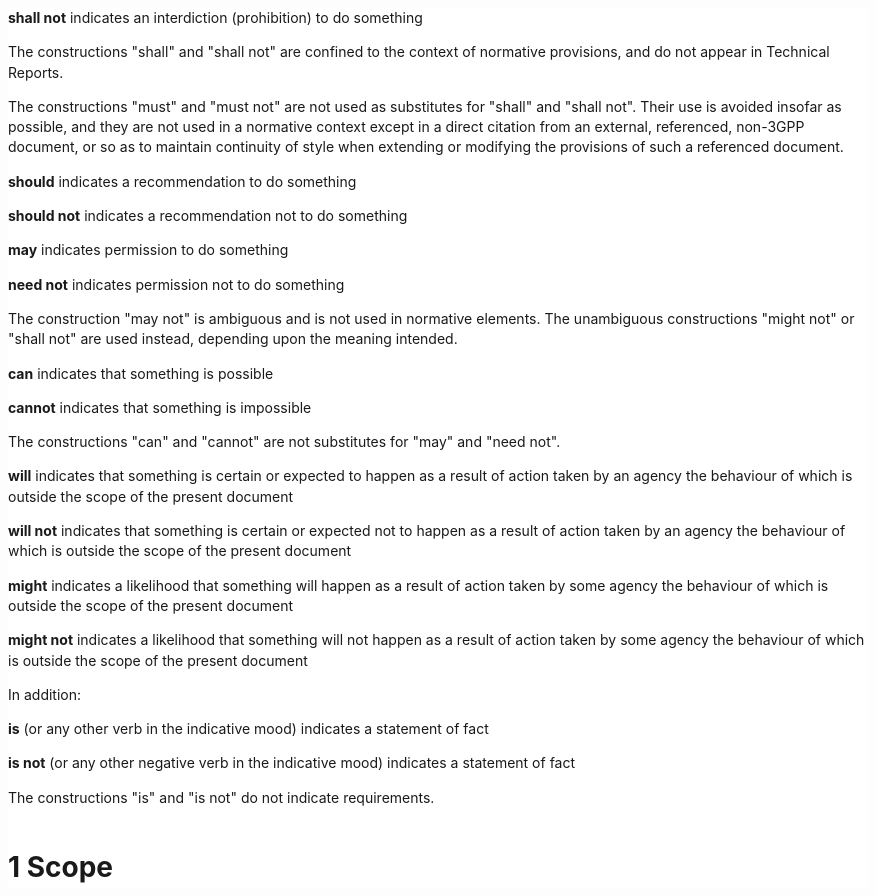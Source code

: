**shall not** indicates an interdiction (prohibition) to do something

The constructions \"shall\" and \"shall not\" are confined to the
context of normative provisions, and do not appear in Technical Reports.

The constructions \"must\" and \"must not\" are not used as substitutes
for \"shall\" and \"shall not\". Their use is avoided insofar as
possible, and they are not used in a normative context except in a
direct citation from an external, referenced, non-3GPP document, or so
as to maintain continuity of style when extending or modifying the
provisions of such a referenced document.

**should** indicates a recommendation to do something

**should not** indicates a recommendation not to do something

**may** indicates permission to do something

**need not** indicates permission not to do something

The construction \"may not\" is ambiguous and is not used in normative
elements. The unambiguous constructions \"might not\" or \"shall not\"
are used instead, depending upon the meaning intended.

**can** indicates that something is possible

**cannot** indicates that something is impossible

The constructions \"can\" and \"cannot\" are not substitutes for \"may\"
and \"need not\".

**will** indicates that something is certain or expected to happen as a
result of action taken by an agency the behaviour of which is outside
the scope of the present document

**will not** indicates that something is certain or expected not to
happen as a result of action taken by an agency the behaviour of which
is outside the scope of the present document

**might** indicates a likelihood that something will happen as a result
of action taken by some agency the behaviour of which is outside the
scope of the present document

**might not** indicates a likelihood that something will not happen as a
result of action taken by some agency the behaviour of which is outside
the scope of the present document

In addition:

**is** (or any other verb in the indicative mood) indicates a statement
of fact

**is not** (or any other negative verb in the indicative mood) indicates
a statement of fact

The constructions \"is\" and \"is not\" do not indicate requirements.

1 Scope
=======
